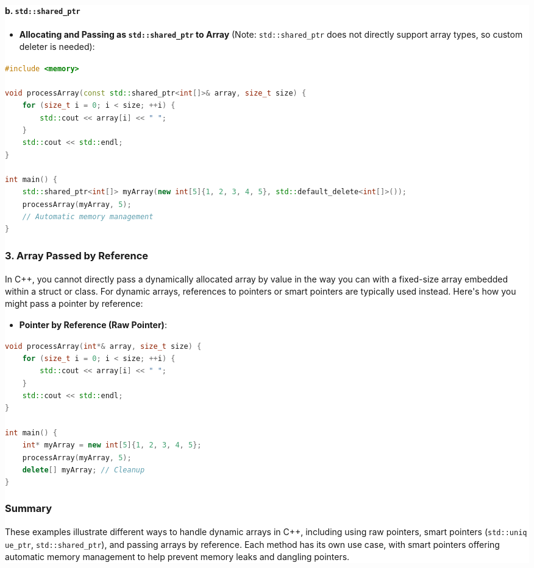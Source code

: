 #### b. `std::shared_ptr`

- **Allocating and Passing as `std::shared_ptr` to Array** (Note:
  `std::shared_ptr` does not directly support array types, so custom deleter is
  needed):

```cpp
#include <memory>

void processArray(const std::shared_ptr<int[]>& array, size_t size) {
    for (size_t i = 0; i < size; ++i) {
        std::cout << array[i] << " ";
    }
    std::cout << std::endl;
}

int main() {
    std::shared_ptr<int[]> myArray(new int[5]{1, 2, 3, 4, 5}, std::default_delete<int[]>());
    processArray(myArray, 5);
    // Automatic memory management
}
```

### 3. Array Passed by Reference

In C++, you cannot directly pass a dynamically allocated array by value in the
way you can with a fixed-size array embedded within a struct or class. For
dynamic arrays, references to pointers or smart pointers are typically used
instead. Here's how you might pass a pointer by reference:

- **Pointer by Reference (Raw Pointer)**:
```cpp
void processArray(int*& array, size_t size) {
    for (size_t i = 0; i < size; ++i) {
        std::cout << array[i] << " ";
    }
    std::cout << std::endl;
}

int main() {
    int* myArray = new int[5]{1, 2, 3, 4, 5};
    processArray(myArray, 5);
    delete[] myArray; // Cleanup
}
```

### Summary

These examples illustrate different ways to handle dynamic arrays in C++,
including using raw pointers, smart pointers (`std::unique_ptr`,
`std::shared_ptr`), and passing arrays by reference. Each method has its own use
case, with smart pointers offering automatic memory management to help prevent
memory leaks and dangling pointers.
